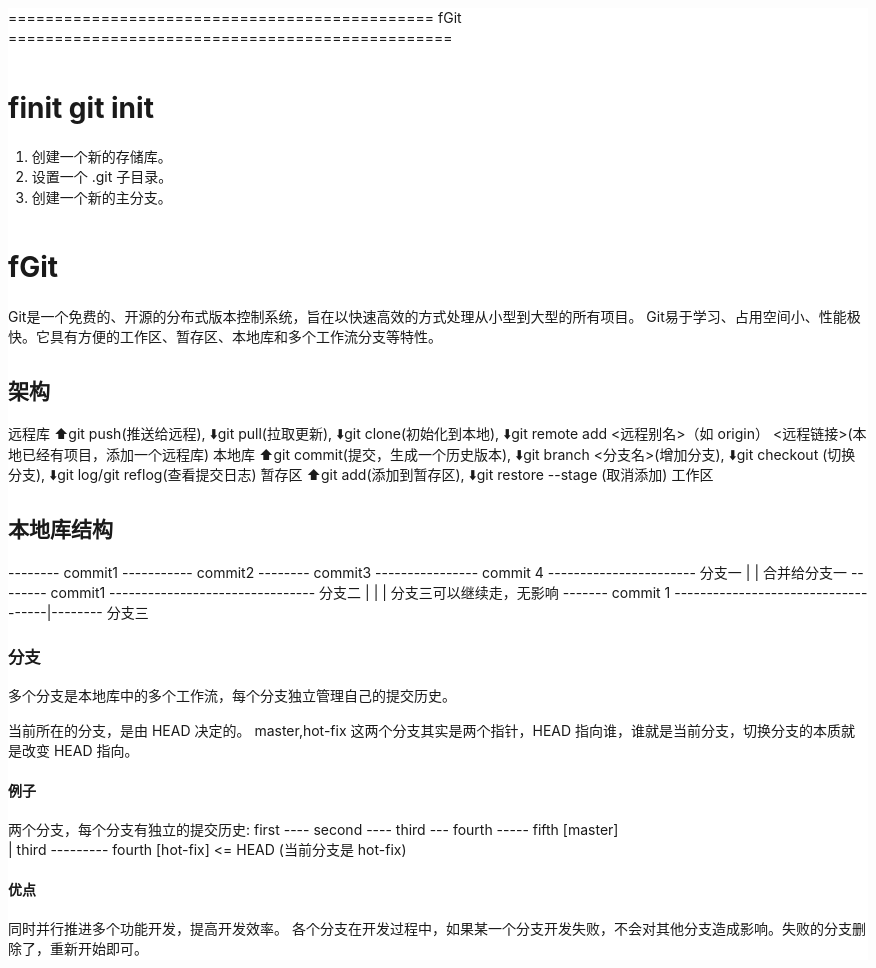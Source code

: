 
============================================== fGit ================================================
# finit git init
1. 创建一个新的存储库。
2. 设置一个 .git 子目录。
3. 创建一个新的主分支。


# fGit
Git是一个免费的、开源的分布式版本控制系统，旨在以快速高效的方式处理从小型到大型的所有项目。
Git易于学习、占用空间小、性能极快。它具有方便的工作区、暂存区、本地库和多个工作流分支等特性。

## 架构
远程库
⬆️git push(推送给远程), ⬇️git pull(拉取更新), ⬇️git clone(初始化到本地), ⬇️git remote add <远程别名>（如 origin） <远程链接>(本地已经有项目，添加一个远程库)
本地库
⬆️git commit(提交，生成一个历史版本), ⬇️git branch <分支名>(增加分支), ⬇️git checkout (切换分支), ⬇️git log/git reflog(查看提交日志)
暂存区
⬆️git add(添加到暂存区), ⬇️git restore --stage <file>(取消添加)
工作区   

## 本地库结构
-------- commit1 ----------- commit2 -------- commit3  ---------------- commit 4 -----------------------   分支一
            |                                                                      | 合并给分支一
            -------- commit1 --------------------------------   分支二              |
                              |                                                    | 分支三可以继续走，无影响
                              ------- commit 1 ------------------------------------|-------- 分支三 

### 分支
多个分支是本地库中的多个工作流，每个分支独立管理自己的提交历史。

当前所在的分支，是由 HEAD 决定的。
master,hot-fix 这两个分支其实是两个指针，HEAD 指向谁，谁就是当前分支，切换分支的本质就是改变 HEAD 指向。

#### 例子
两个分支，每个分支有独立的提交历史:
first ---- second  ---- third --- fourth ----- fifth  [master]   
                          |
                        third --------- fourth        [hot-fix]   <= HEAD (当前分支是 hot-fix)
 
#### 优点
同时并行推进多个功能开发，提高开发效率。
各个分支在开发过程中，如果某一个分支开发失败，不会对其他分支造成影响。失败的分支删除了，重新开始即可。
